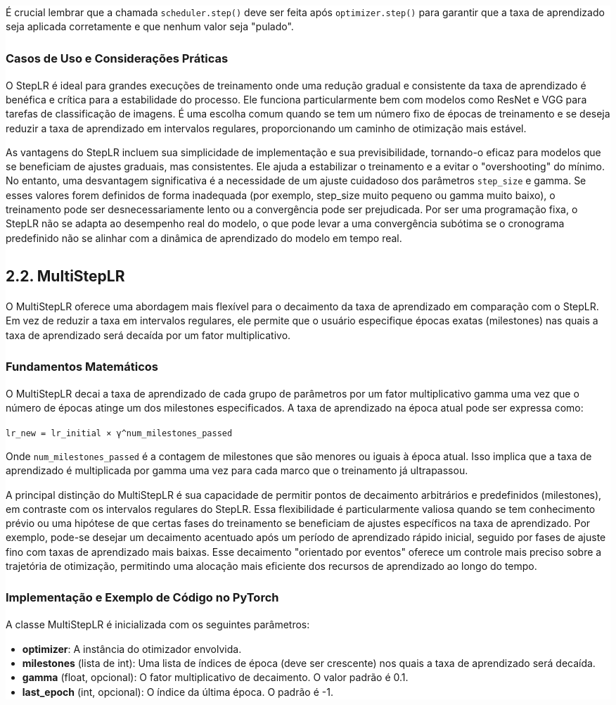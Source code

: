É crucial lembrar que a chamada `scheduler.step()` deve ser feita após `optimizer.step()` para garantir que a taxa de aprendizado seja aplicada corretamente e que nenhum valor seja "pulado".

### Casos de Uso e Considerações Práticas

O StepLR é ideal para grandes execuções de treinamento onde uma redução gradual e consistente da taxa de aprendizado é benéfica e crítica para a estabilidade do processo. Ele funciona particularmente bem com modelos como ResNet e VGG para tarefas de classificação de imagens. É uma escolha comum quando se tem um número fixo de épocas de treinamento e se deseja reduzir a taxa de aprendizado em intervalos regulares, proporcionando um caminho de otimização mais estável.

As vantagens do StepLR incluem sua simplicidade de implementação e sua previsibilidade, tornando-o eficaz para modelos que se beneficiam de ajustes graduais, mas consistentes. Ele ajuda a estabilizar o treinamento e a evitar o "overshooting" do mínimo. No entanto, uma desvantagem significativa é a necessidade de um ajuste cuidadoso dos parâmetros `step_size` e gamma. Se esses valores forem definidos de forma inadequada (por exemplo, step_size muito pequeno ou gamma muito baixo), o treinamento pode ser desnecessariamente lento ou a convergência pode ser prejudicada. Por ser uma programação fixa, o StepLR não se adapta ao desempenho real do modelo, o que pode levar a uma convergência subótima se o cronograma predefinido não se alinhar com a dinâmica de aprendizado do modelo em tempo real.

## 2.2. MultiStepLR

O MultiStepLR oferece uma abordagem mais flexível para o decaimento da taxa de aprendizado em comparação com o StepLR. Em vez de reduzir a taxa em intervalos regulares, ele permite que o usuário especifique épocas exatas (milestones) nas quais a taxa de aprendizado será decaída por um fator multiplicativo.

### Fundamentos Matemáticos

O MultiStepLR decai a taxa de aprendizado de cada grupo de parâmetros por um fator multiplicativo gamma uma vez que o número de épocas atinge um dos milestones especificados. A taxa de aprendizado na época atual pode ser expressa como:

```
lr_new = lr_initial × γ^num_milestones_passed
```

Onde `num_milestones_passed` é a contagem de milestones que são menores ou iguais à época atual. Isso implica que a taxa de aprendizado é multiplicada por gamma uma vez para cada marco que o treinamento já ultrapassou.

A principal distinção do MultiStepLR é sua capacidade de permitir pontos de decaimento arbitrários e predefinidos (milestones), em contraste com os intervalos regulares do StepLR. Essa flexibilidade é particularmente valiosa quando se tem conhecimento prévio ou uma hipótese de que certas fases do treinamento se beneficiam de ajustes específicos na taxa de aprendizado. Por exemplo, pode-se desejar um decaimento acentuado após um período de aprendizado rápido inicial, seguido por fases de ajuste fino com taxas de aprendizado mais baixas. Esse decaimento "orientado por eventos" oferece um controle mais preciso sobre a trajetória de otimização, permitindo uma alocação mais eficiente dos recursos de aprendizado ao longo do tempo.

### Implementação e Exemplo de Código no PyTorch

A classe MultiStepLR é inicializada com os seguintes parâmetros:
- **optimizer**: A instância do otimizador envolvida.
- **milestones** (lista de int): Uma lista de índices de época (deve ser crescente) nos quais a taxa de aprendizado será decaída.
- **gamma** (float, opcional): O fator multiplicativo de decaimento. O valor padrão é 0.1.
- **last_epoch** (int, opcional): O índice da última época. O padrão é -1.
